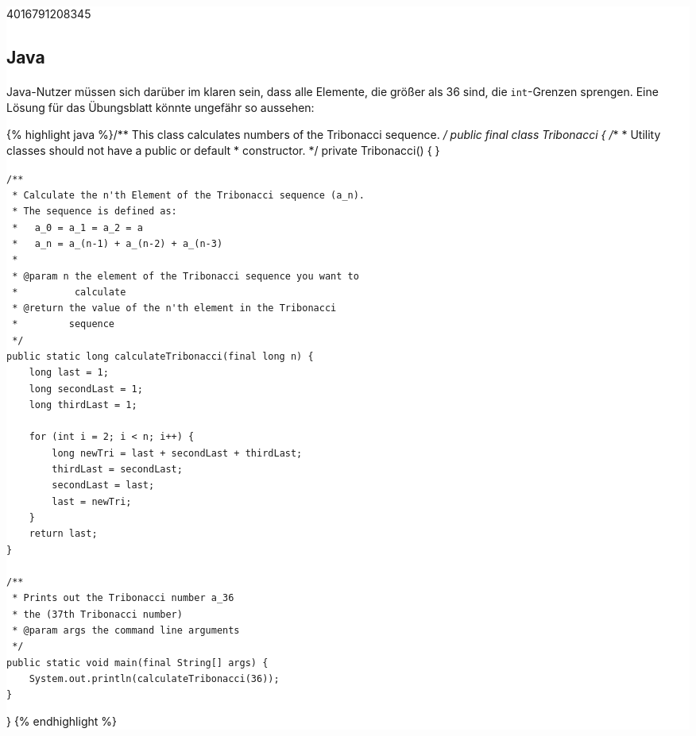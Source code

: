 <tr><td>40</td><td>16791208345</td></tr>
</table>

<h2>Java</h2>
Java-Nutzer m&uuml;ssen sich dar&uuml;ber im klaren sein, dass alle Elemente, die gr&ouml;&szlig;er als 36 sind, die <code>int</code>-Grenzen sprengen. Eine L&ouml;sung f&uuml;r das &Uuml;bungsblatt k&ouml;nnte ungef&auml;hr so aussehen:

{% highlight java %}/** This class calculates numbers of the Tribonacci sequence. */
public final class Tribonacci {
    /**
     * Utility classes should not have a public or default 
     * constructor.
     */
    private Tribonacci() {
    }

    /**
     * Calculate the n'th Element of the Tribonacci sequence (a_n). 
     * The sequence is defined as:
     *   a_0 = a_1 = a_2 = a
     *   a_n = a_(n-1) + a_(n-2) + a_(n-3)
     *
     * @param n the element of the Tribonacci sequence you want to
     *          calculate
     * @return the value of the n'th element in the Tribonacci
     *         sequence
     */
    public static long calculateTribonacci(final long n) {
        long last = 1;
        long secondLast = 1;
        long thirdLast = 1;

        for (int i = 2; i < n; i++) {
            long newTri = last + secondLast + thirdLast;
            thirdLast = secondLast;
            secondLast = last;
            last = newTri;
        }
        return last;
    }

    /**
     * Prints out the Tribonacci number a_36 
     * the (37th Tribonacci number)
     * @param args the command line arguments
     */
    public static void main(final String[] args) {
        System.out.println(calculateTribonacci(36));
    }

}
{% endhighlight %}
